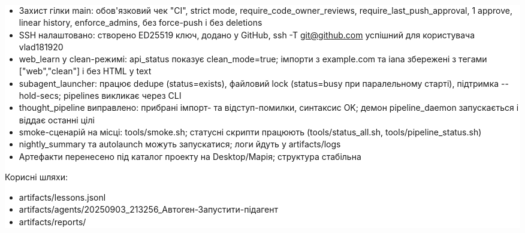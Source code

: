 - Захист гілки main: обов'язковий чек "CI", strict mode, require_code_owner_reviews, require_last_push_approval, 1 approve, linear history, enforce_admins, без force-push і без deletions
- SSH налаштовано: створено ED25519 ключ, додано у GitHub, ssh -T git@github.com успішний для користувача vlad181920
- web_learn у clean-режимі: api_status показує clean_mode=true; імпорти з example.com та iana збережені з тегами ["web","clean"] і без HTML у text
- subagent_launcher: працює dedupe (status=exists), файловий lock (status=busy при паралельному старті), підтримка --hold-secs; pipelines викликає через CLI
- thought_pipeline виправлено: прибрані імпорт- та відступ-помилки, синтаксис OK; демон pipeline_daemon запускається і віддає останні цілі
- smoke-сценарій на місці: tools/smoke.sh; статусні скрипти працюють (tools/status_all.sh, tools/pipeline_status.sh)
- nightly_summary та autolaunch можуть запускатися; логи йдуть у artifacts/logs
- Артефакти перенесено під каталог проекту на Desktop/Марія; структура стабільна

Корисні шляхи:
- artifacts/lessons.jsonl
- artifacts/agents/20250903_213256_Автоген-Запустити-підагент
- artifacts/reports/
